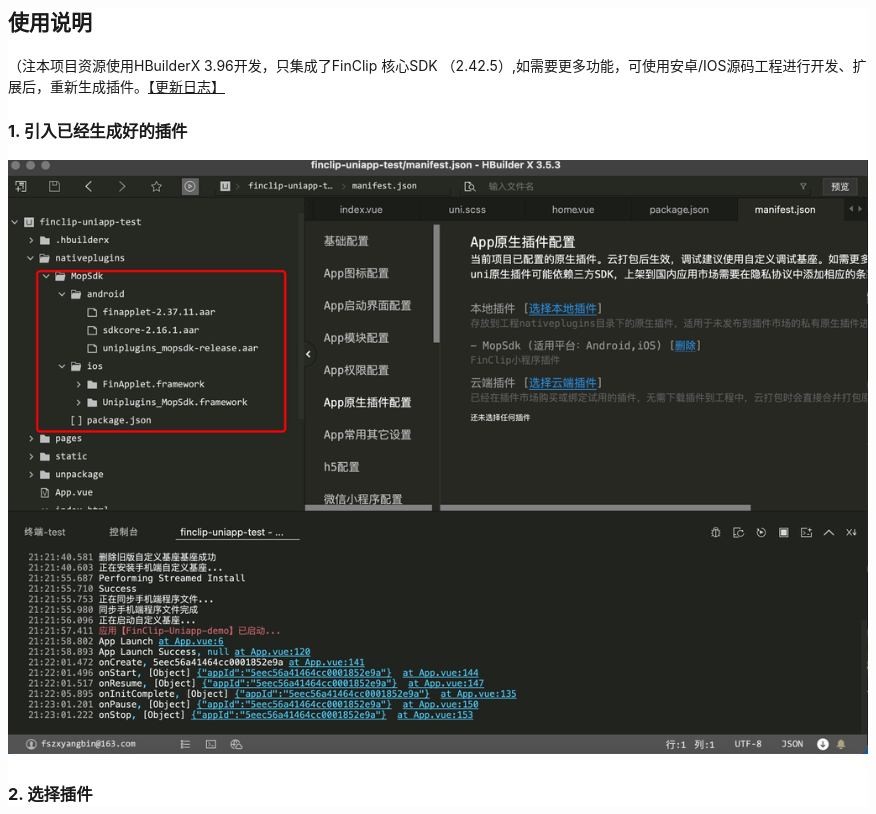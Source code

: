 ## 使用说明
（注本项目资源使用HBuilderX 3.96开发，只集成了FinClip 核心SDK （2.42.5）,如需要更多功能，可使用安卓/IOS源码工程进行开发、扩展后，重新生成插件。[【更新日志】](./log.md)

### 1.  引入已经生成好的插件
![Alt](./images/引入插件.png)
### 2.  选择插件